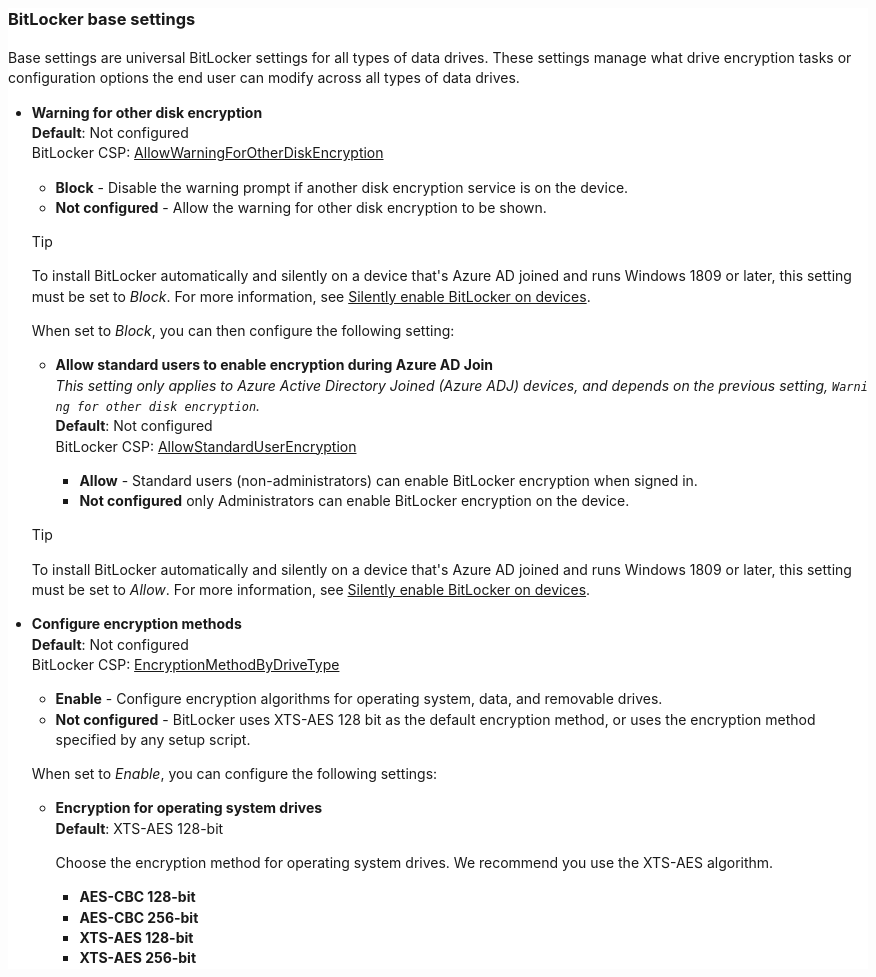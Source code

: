 ### BitLocker base settings  

Base settings are universal BitLocker settings for all types of data drives. These settings manage what drive encryption tasks or configuration options the end user can modify across all types of data drives.  

- **Warning for other disk encryption**  
  **Default**: Not configured  
  BitLocker CSP: [AllowWarningForOtherDiskEncryption](/windows/client-management/mdm/bitlocker-csp#allowwarningforotherdiskencryption)  

  - **Block** - Disable the warning prompt if another disk encryption service is on the device.  
  - **Not configured** - Allow the warning for other disk encryption to be shown.  

  > [!TIP]  
  > To install BitLocker automatically and silently on a device that's Azure AD joined and runs Windows 1809 or later, this setting must be set to *Block*. For more information, see [Silently enable BitLocker on devices](../protect/encrypt-devices.md#silently-enable-bitlocker-on-devices).

  When set to *Block*, you can then configure the following setting:  

  - **Allow standard users to enable encryption during Azure AD Join**  
    *This setting only applies to Azure Active Directory Joined (Azure ADJ) devices, and depends on the previous setting, `Warning for other disk encryption`.*  
    **Default**: Not configured  
    BitLocker CSP: [AllowStandardUserEncryption](/windows/client-management/mdm/bitlocker-csp#allowstandarduserencryption)

    - **Allow** - Standard users (non-administrators) can enable BitLocker encryption when signed in.  
    - **Not configured** only Administrators can enable BitLocker encryption on the device.  

  > [!TIP]  
  > To install BitLocker automatically and silently on a device that's Azure AD joined and runs Windows 1809 or later, this setting must be set to *Allow*. For more information, see [Silently enable BitLocker on devices](../protect/encrypt-devices.md#silently-enable-bitlocker-on-devices).

- **Configure encryption methods**  
  **Default**: Not configured  
  BitLocker CSP: [EncryptionMethodByDriveType](/windows/client-management/mdm/bitlocker-csp#encryptionmethodbydrivetype)  

  - **Enable** - Configure encryption algorithms for operating system, data, and removable drives.  
  - **Not configured** - BitLocker uses XTS-AES 128 bit as the default encryption method, or uses the encryption method specified by any setup script.  

  When set to  *Enable*, you can configure the following settings:  

  - **Encryption for operating system drives**  
    **Default**: XTS-AES 128-bit  
   
    Choose the encryption method for operating system drives. We recommend you use the XTS-AES algorithm.  
    - **AES-CBC 128-bit**  
    - **AES-CBC 256-bit**  
    - **XTS-AES 128-bit**  
    - **XTS-AES 256-bit**  
